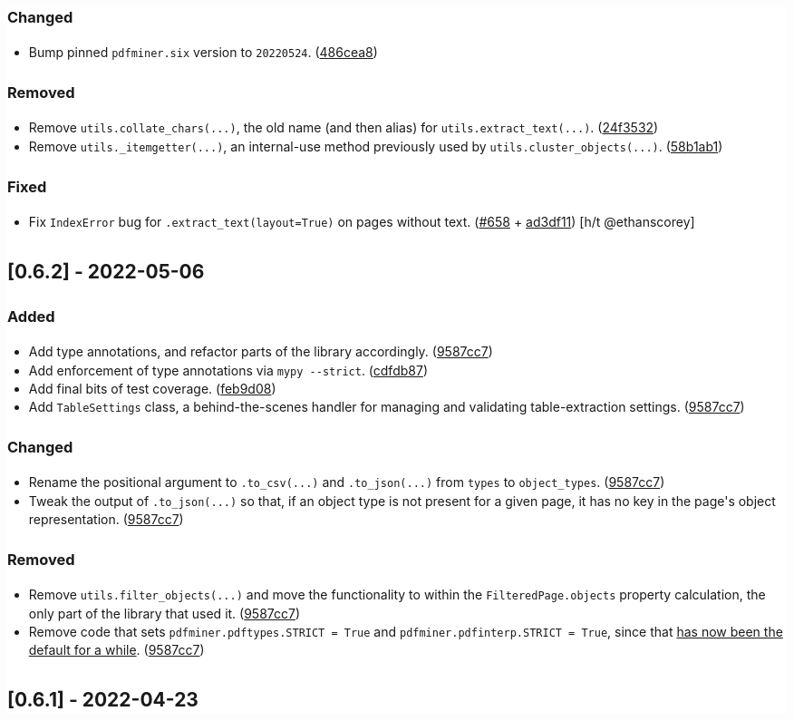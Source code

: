 ### Changed

- Bump pinned `pdfminer.six` version to `20220524`. ([486cea8](https://github.com/jsvine/pdfplumber/commit/486cea8))

### Removed

- Remove `utils.collate_chars(...)`, the old name (and then alias) for `utils.extract_text(...)`. ([24f3532](https://github.com/jsvine/pdfplumber/commit/24f3532))
- Remove `utils._itemgetter(...)`, an internal-use method previously used by `utils.cluster_objects(...)`. ([58b1ab1](https://github.com/jsvine/pdfplumber/commit/58b1ab1))

### Fixed

- Fix `IndexError` bug for `.extract_text(layout=True)` on pages without text. ([#658](https://github.com/jsvine/pdfplumber/issues/658) + [ad3df11](https://github.com/jsvine/pdfplumber/commit/ad3df11)) [h/t @ethanscorey]

## [0.6.2] - 2022-05-06

### Added

- Add type annotations, and refactor parts of the library accordingly. ([9587cc7](https://github.com/jsvine/pdfplumber/commit/9587cc7d2292a1eae7a0150ab406f9365944266f))
- Add enforcement of type annotations via `mypy --strict`. ([cdfdb87](https://github.com/jsvine/pdfplumber/commit/cdfdb87a215fed6cdc0db3a218c35bf18d399cbe))
- Add final bits of test coverage. ([feb9d08](https://github.com/jsvine/pdfplumber/commit/feb9d082d7afb31edd0838cb93666d1e71c119da))
- Add `TableSettings` class, a behind-the-scenes handler for managing and validating table-extraction settings. ([9587cc7](https://github.com/jsvine/pdfplumber/commit/9587cc7d2292a1eae7a0150ab406f9365944266f))

### Changed

- Rename the positional argument to `.to_csv(...)` and `.to_json(...)` from `types` to `object_types`. ([9587cc7](https://github.com/jsvine/pdfplumber/commit/9587cc7d2292a1eae7a0150ab406f9365944266f))
- Tweak the output of `.to_json(...)` so that, if an object type is not present for a given page, it has no key in the page's object representation. ([9587cc7](https://github.com/jsvine/pdfplumber/commit/9587cc7d2292a1eae7a0150ab406f9365944266f))

### Removed

- Remove `utils.filter_objects(...)` and move the functionality to within the `FilteredPage.objects` property calculation, the only part of the library that used it. ([9587cc7](https://github.com/jsvine/pdfplumber/commit/9587cc7d2292a1eae7a0150ab406f9365944266f))
- Remove code that sets `pdfminer.pdftypes.STRICT = True` and `pdfminer.pdfinterp.STRICT = True`, since that [has now been the default for a while](https://github.com/pdfminer/pdfminer.six/commit/9439a3a31a347836aad1c1226168156125d9505f). ([9587cc7](https://github.com/jsvine/pdfplumber/commit/9587cc7d2292a1eae7a0150ab406f9365944266f))

## [0.6.1] - 2022-04-23

